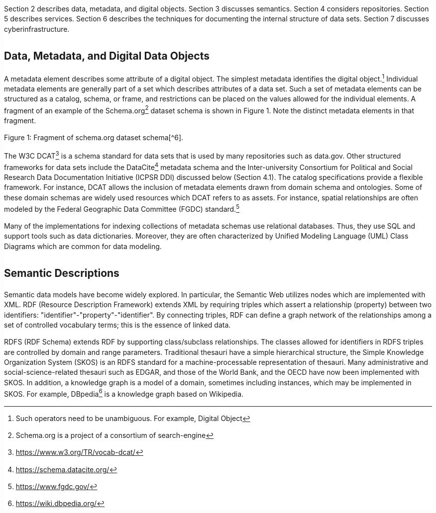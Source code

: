 Section 2 describes data, metadata, and digital objects. Section 3
discusses semantics. Section 4 considers repositories. Section 5
describes services. Section 6 describes the techniques for documenting
the internal structure of data sets. Section 7 discusses
cyberinfrastructure.


## Data, Metadata, and Digital Data Objects

A metadata element describes some attribute of a digital object. The
simplest metadata identifies the digital object.[^4] Individual metadata
elements are generally part of a set which describes attributes of a
data set. Such a set of metadata elements can be structured as a
catalog, schema, or frame, and restrictions can be placed on the values
allowed for the individual elements. A fragment of an example of the
Schema.org[^5] dataset schema is shown in Figure 1. Note the distinct
metadata elements in that fragment.

Figure 1: Fragment of schema.org dataset schema[^6].

The W3C DCAT[^7] is a schema standard for data sets that is used by many
repositories such as data.gov. Other structured frameworks for data sets
include the DataCite[^8] metadata schema and the Inter-university
Consortium for Political and Social Research Data Documentation
Initiative (ICPSR DDI) discussed below (Section 4.1). The catalog
specifications provide a flexible framework. For instance, DCAT allows
the inclusion of metadata elements drawn from domain schema and
ontologies. Some of these domain schemas are widely used resources which
DCAT refers to as assets. For instance, spatial relationships are often
modeled by the Federal Geographic Data Committee (FGDC) standard.[^9]

Many of the implementations for indexing collections of metadata schemas
use relational databases. Thus, they use SQL and support tools such as
data dictionaries. Moreover, they are often characterized by Unified
Modeling Language (UML) Class Diagrams which are common for data
modeling.


## Semantic Descriptions

Semantic data models have become widely explored. In particular, the
Semantic Web utilizes nodes which are implemented with XML. RDF
(Resource Description Framework) extends XML by requiring triples which
assert a relationship (property) between two identifiers:
"identifier"-"property"-"identifier". By connecting triples, RDF can
define a graph network of the relationships among a set of controlled
vocabulary terms; this is the essence of linked data.

RDFS (RDF Schema) extends RDF by supporting class/subclass
relationships. The classes allowed for identifiers in RDFS triples are
controlled by domain and range parameters. Traditional thesauri have a
simple hierarchical structure, the Simple Knowledge Organization System
(SKOS) is an RDFS standard for a machine-processable representation of
thesauri. Many administrative and social-science-related thesauri such
as EDGAR, and those of the World Bank, and the OECD have now been
implemented with SKOS. In addition, a knowledge graph is a model of a
domain, sometimes including instances, which may be implemented in SKOS.
For example, DBpedia[^10] is a knowledge graph based on Wikipedia.


[^1]: The FAIR Guidelines have been extended from scholarly texts to
[^2]: <https://datacite.org/>
[^3]: <https://www.w3.org/TR/vocab-dcat/>
[^4]: Such operators need to be unambiguous. For example, Digital Object
[^5]: Schema.org is a project of a consortium of search-engine
[^7]: <https://www.w3.org/TR/vocab-dcat/>
[^8]: <https://schema.datacite.org/>
[^9]: <https://www.fgdc.gov/>
[^10]: <https://wiki.dbpedia.org/>
[^11]: <https://www.icpsr.umich.edu/icpsrweb/>
[^12]: <https://www.ddialliance.org/>. Note that the Data Documentation
[^13]: <https://www.cessda.eu/>
[^14]: <https://www.europeansocialsurvey.org/data/>
[^15]: The Australia National Data Service, <https://www.ands.org.au/>
[^16]: There are additional collections at <http://data.census.gov>,
[^17]: <https://www.earthcube.org/>
[^18]: <https://pds.nasa.gov/>
[^19]: <https://www.uniprot.org/>
[^20]: <http://www.rcsb.org/>
[^21]: <https://datadryad.org/>
[^22]: <https://www.openarchives.org/pmh/>
[^23]: <https://www.colectica.com/>
[^24]: <https://gssdataexplorer.norc.org/>
[^25]: <http://wiss-ki.eu>
[^26]: <http://www.dcc.ac.uk/>
[^27]: <http://irods.org>
[^28]: <http://schema.org/dataset/datastreams>
[^29]: The term micro-data is used in two distinct ways. In the context
[^30]: <https://mmisw.org/>
[^31]: <https://www.re3data.org/>
[^32]: <https://joinup.ec.europa.eu/release/dcat-ap/11>
[^33]: E.g., Online Analytical Processing (OLAP), Enterprise Data
[^34]: <https://www.w3.org/TR/vocab-data-cube/>
[^35]: <https://www.myexperiment.org/home>
[^36]: <https://www.crossref.org/>
[^37]: <https://orcid.org/>
[^38]: <https://duraspace.org/vivo/>
[^39]: <https://www.microsoft.com/en-us/research/project/microsoft-academic-graph/>